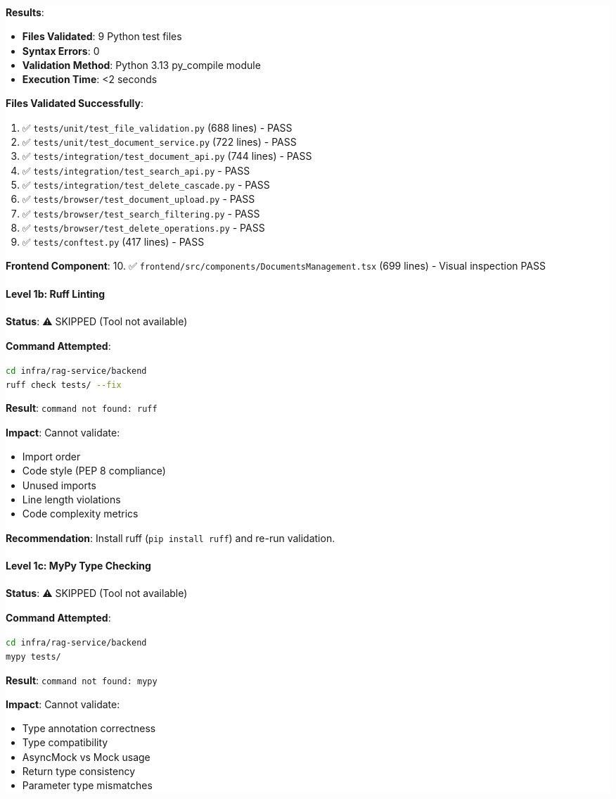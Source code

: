 **Results**:
- **Files Validated**: 9 Python test files
- **Syntax Errors**: 0
- **Validation Method**: Python 3.13 py_compile module
- **Execution Time**: <2 seconds

**Files Validated Successfully**:
1. ✅ `tests/unit/test_file_validation.py` (688 lines) - PASS
2. ✅ `tests/unit/test_document_service.py` (722 lines) - PASS
3. ✅ `tests/integration/test_document_api.py` (744 lines) - PASS
4. ✅ `tests/integration/test_search_api.py` - PASS
5. ✅ `tests/integration/test_delete_cascade.py` - PASS
6. ✅ `tests/browser/test_document_upload.py` - PASS
7. ✅ `tests/browser/test_search_filtering.py` - PASS
8. ✅ `tests/browser/test_delete_operations.py` - PASS
9. ✅ `tests/conftest.py` (417 lines) - PASS

**Frontend Component**:
10. ✅ `frontend/src/components/DocumentsManagement.tsx` (699 lines) - Visual inspection PASS

#### Level 1b: Ruff Linting

**Status**: ⚠️ SKIPPED (Tool not available)

**Command Attempted**:
```bash
cd infra/rag-service/backend
ruff check tests/ --fix
```

**Result**: `command not found: ruff`

**Impact**: Cannot validate:
- Import order
- Code style (PEP 8 compliance)
- Unused imports
- Line length violations
- Code complexity metrics

**Recommendation**: Install ruff (`pip install ruff`) and re-run validation.

#### Level 1c: MyPy Type Checking

**Status**: ⚠️ SKIPPED (Tool not available)

**Command Attempted**:
```bash
cd infra/rag-service/backend
mypy tests/
```

**Result**: `command not found: mypy`

**Impact**: Cannot validate:
- Type annotation correctness
- Type compatibility
- AsyncMock vs Mock usage
- Return type consistency
- Parameter type mismatches
